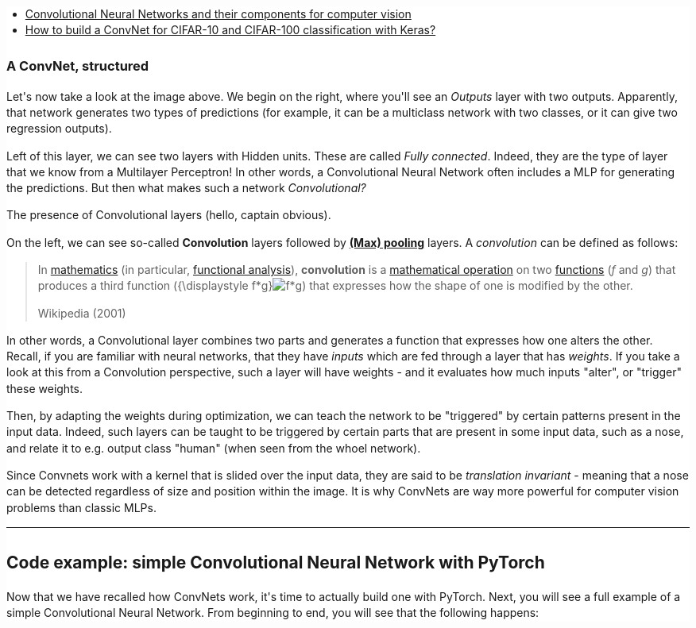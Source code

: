 - [Convolutional Neural Networks and their components for computer vision](https://www.machinecurve.com/index.php/2018/12/07/convolutional-neural-networks-and-their-components-for-computer-vision/)
- [How to build a ConvNet for CIFAR-10 and CIFAR-100 classification with Keras?](https://www.machinecurve.com/index.php/2020/02/09/how-to-build-a-convnet-for-cifar-10-and-cifar-100-classification-with-keras/#why-convolutional-neural-networks-suit-image-classification)

### A ConvNet, structured

Let's now take a look at the image above. We begin on the right, where you'll see an _Outputs_ layer with two outputs. Apparently, that network generates two types of predictions (for example, it can be a multiclass network with two classes, or it can give two regression outputs).

Left of this layer, we can see two layers with Hidden units. These are called _Fully connected_. Indeed, they are the type of layer that we know from a Multilayer Perceptron! In other words, a Convolutional Neural Network often includes a MLP for generating the predictions. But then what makes such a network _Convolutional?_

The presence of Convolutional layers (hello, captain obvious).

On the left, we can see so-called **Convolution** layers followed by **[(Max) pooling](https://www.machinecurve.com/index.php/2020/01/30/what-are-max-pooling-average-pooling-global-max-pooling-and-global-average-pooling/)** layers. A _convolution_ can be defined as follows:

> In [mathematics](https://en.wikipedia.org/wiki/Mathematics) (in particular, [functional analysis](https://en.wikipedia.org/wiki/Functional_analysis)), **convolution** is a [mathematical operation](https://en.wikipedia.org/wiki/Operation_(mathematics)) on two [functions](https://en.wikipedia.org/wiki/Function_(mathematics)) (_f_ and _g_) that produces a third function ({\\displaystyle f\*g}![f*g](https://wikimedia.org/api/rest_v1/media/math/render/svg/de088e4a3777d3b5d2787fdec81acd91e78a719e)) that expresses how the shape of one is modified by the other.
>
> Wikipedia (2001)

In other words, a Convolutional layer combines two parts and generates a function that expresses how one alters the other. Recall, if you are familiar with neural networks, that they have _inputs_ which are fed through a layer that has _weights_. If you take a look at this from a Convolution perspective, such a layer will have weights - and it evaluates how much inputs "alter", or "trigger" these weights.

Then, by adapting the weights during optimization, we can teach the network to be "triggered" by certain patterns present in the input data. Indeed, such layers can be taught to be triggered by certain parts that are present in some input data, such as a nose, and relate it to e.g. output class "human" (when seen from the whoel network).

Since Convnets work with a kernel that is slided over the input data, they are said to be _translation invariant_ - meaning that a nose can be detected regardless of size and position within the image. It is why ConvNets are way more powerful for computer vision problems than classic MLPs.

* * *

## Code example: simple Convolutional Neural Network with PyTorch

Now that we have recalled how ConvNets work, it's time to actually build one with PyTorch. Next, you will see a full example of a simple Convolutional Neural Network. From beginning to end, you will see that the following happens:
